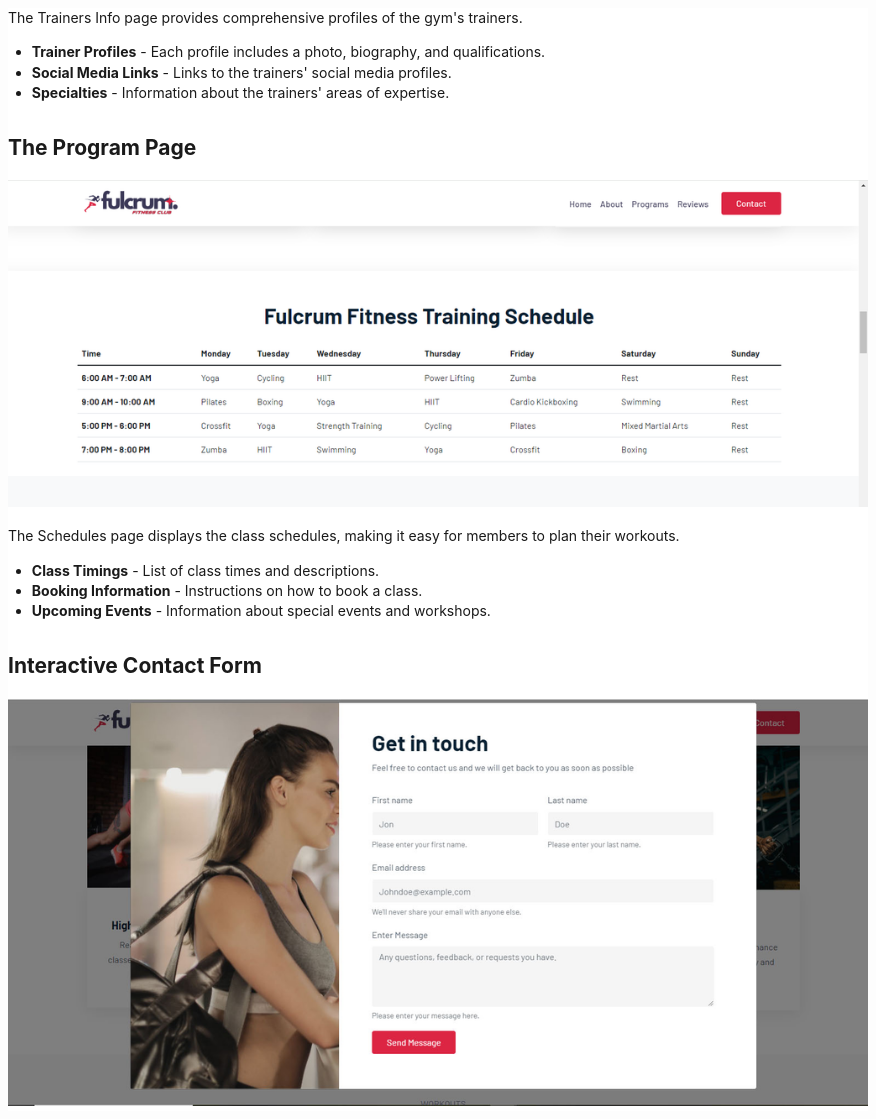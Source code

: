 The Trainers Info page provides comprehensive profiles of the gym's trainers.

- **Trainer Profiles** - Each profile includes a photo, biography, and qualifications.
- **Social Media Links** - Links to the trainers' social media profiles.
- **Specialties** - Information about the trainers' areas of expertise.

## The Program Page

![Program page](images/schedules-1.png)

The Schedules page displays the class schedules, making it easy for members to plan their workouts.

- **Class Timings** - List of class times and descriptions.
- **Booking Information** - Instructions on how to book a class.
- **Upcoming Events** - Information about special events and workshops.

## Interactive Contact Form

![Contact](images/modal-1.jpg)
